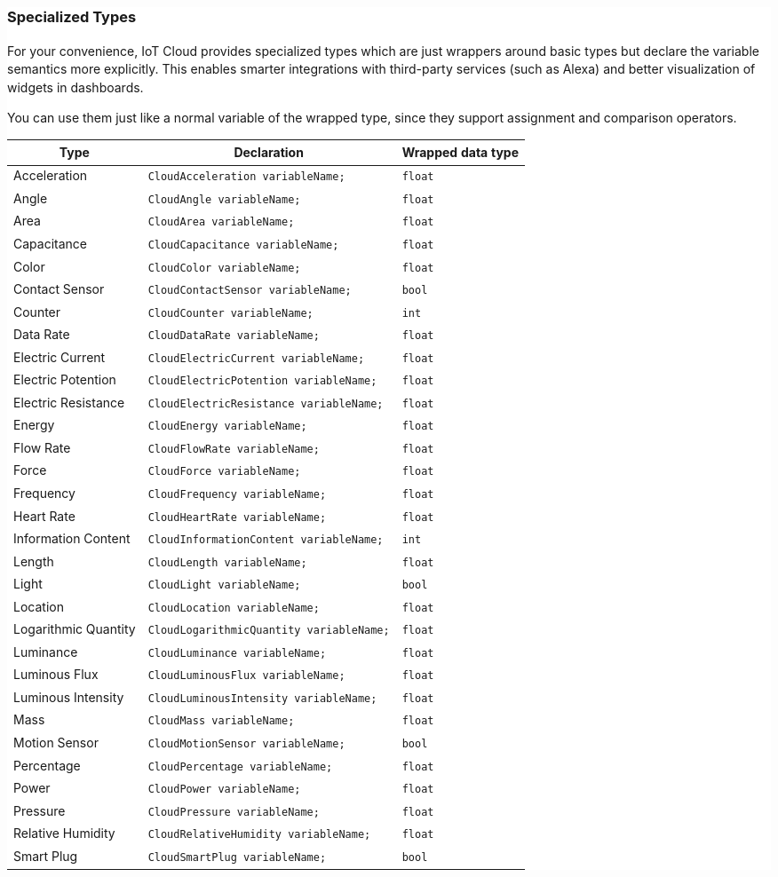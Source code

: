 
### Specialized Types

For your convenience, IoT Cloud provides specialized types which are just wrappers around basic types but declare the variable semantics more explicitly. This enables smarter integrations with third-party services (such as Alexa) and better visualization of widgets in dashboards.

You can use them just like a normal variable of the wrapped type, since they support assignment and comparison operators.

| Type                 | Declaration                              | Wrapped data type |
| -------------------- | ---------------------------------------- | ------- |
| Acceleration         | `CloudAcceleration variableName;`        | `float` |
| Angle                | `CloudAngle variableName;`               | `float` |
| Area                 | `CloudArea variableName;`                | `float` |
| Capacitance          | `CloudCapacitance variableName;`         | `float` |
| Color                | `CloudColor variableName;`               | `float` |
| Contact Sensor       | `CloudContactSensor variableName;`       | `bool`  |
| Counter              | `CloudCounter variableName;`             | `int`   |
| Data Rate            | `CloudDataRate variableName;`            | `float` |
| Electric Current     | `CloudElectricCurrent variableName;`     | `float` |
| Electric Potention   | `CloudElectricPotention variableName;`   | `float` |
| Electric Resistance  | `CloudElectricResistance variableName;`  | `float` |
| Energy               | `CloudEnergy variableName;`              | `float` |
| Flow Rate            | `CloudFlowRate variableName;`            | `float` |
| Force                | `CloudForce variableName;`               | `float` |
| Frequency            | `CloudFrequency variableName;`           | `float` |
| Heart Rate           | `CloudHeartRate variableName;`           | `float` |
| Information Content  | `CloudInformationContent variableName;`  | `int`   |
| Length               | `CloudLength variableName;`              | `float` |
| Light                | `CloudLight variableName;`               | `bool`  |
| Location             | `CloudLocation variableName;`            | `float` |
| Logarithmic Quantity | `CloudLogarithmicQuantity variableName;` | `float` |
| Luminance            | `CloudLuminance variableName;`           | `float` |
| Luminous Flux        | `CloudLuminousFlux variableName;`        | `float` |
| Luminous Intensity   | `CloudLuminousIntensity variableName;`   | `float` |
| Mass                 | `CloudMass variableName;`                | `float` |
| Motion Sensor        | `CloudMotionSensor variableName;`        | `bool`  |
| Percentage           | `CloudPercentage variableName;`          | `float` |
| Power                | `CloudPower variableName;`               | `float` |
| Pressure             | `CloudPressure variableName;`            | `float` |
| Relative Humidity    | `CloudRelativeHumidity variableName;`    | `float` |
| Smart Plug           | `CloudSmartPlug variableName;`           | `bool`  |